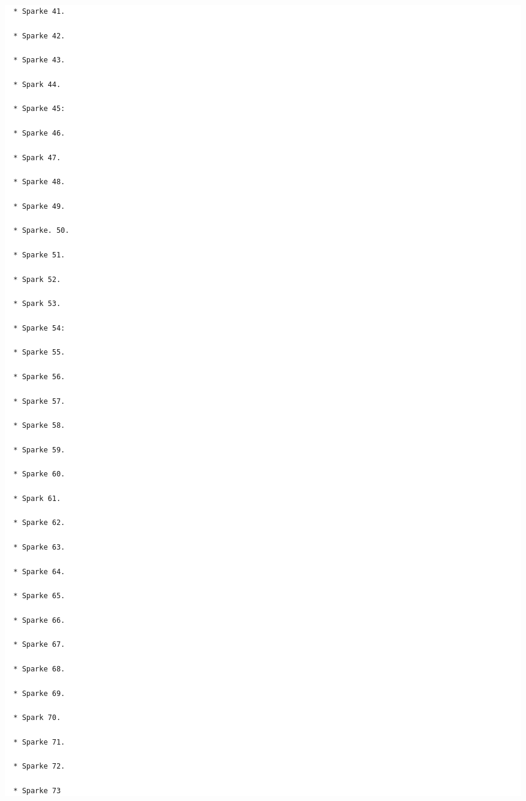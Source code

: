       * Sparke 41.

      * Sparke 42.

      * Sparke 43.

      * Spark 44.

      * Sparke 45:

      * Sparke 46.

      * Spark 47.

      * Sparke 48.

      * Sparke 49.

      * Sparke. 50.

      * Sparke 51.

      * Spark 52.

      * Spark 53.

      * Sparke 54:

      * Sparke 55.

      * Sparke 56.

      * Sparke 57.

      * Sparke 58.

      * Sparke 59.

      * Sparke 60.

      * Spark 61.

      * Sparke 62.

      * Sparke 63.

      * Sparke 64.

      * Sparke 65.

      * Sparke 66.

      * Sparke 67.

      * Sparke 68.

      * Sparke 69.

      * Spark 70.

      * Sparke 71.

      * Sparke 72.

      * Sparke 73
